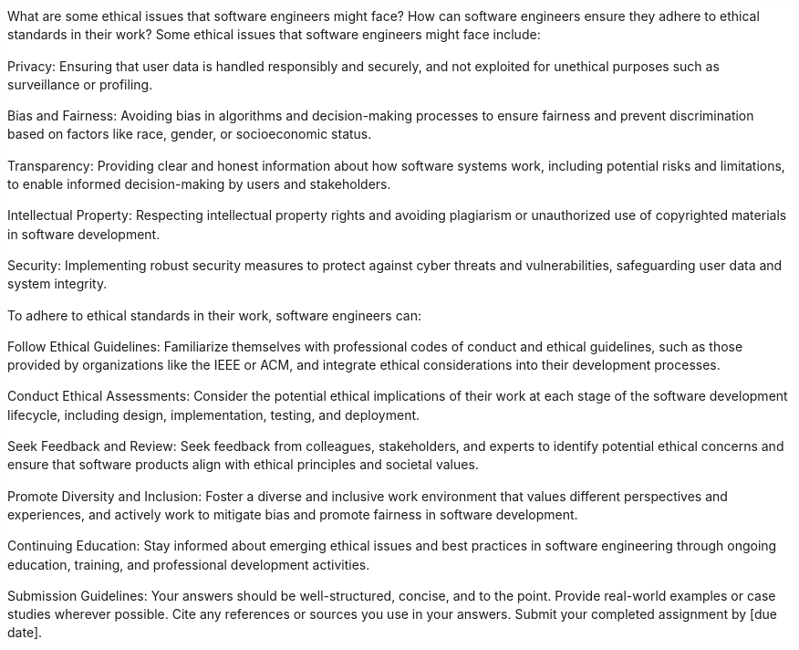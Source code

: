 What are some ethical issues that software engineers might face? How can software engineers ensure they adhere to ethical standards in their work?
   Some ethical issues that software engineers might face include:

Privacy: Ensuring that user data is handled responsibly and securely, and not exploited for unethical purposes such as surveillance or profiling.

Bias and Fairness: Avoiding bias in algorithms and decision-making processes to ensure fairness and prevent discrimination based on factors like race, gender, or socioeconomic status.

Transparency: Providing clear and honest information about how software systems work, including potential risks and limitations, to enable informed decision-making by users and stakeholders.

Intellectual Property: Respecting intellectual property rights and avoiding plagiarism or unauthorized use of copyrighted materials in software development.

Security: Implementing robust security measures to protect against cyber threats and vulnerabilities, safeguarding user data and system integrity.

To adhere to ethical standards in their work, software engineers can:

Follow Ethical Guidelines: Familiarize themselves with professional codes of conduct and ethical guidelines, such as those provided by organizations like the IEEE or ACM, and integrate ethical considerations into their development processes.

Conduct Ethical Assessments: Consider the potential ethical implications of their work at each stage of the software development lifecycle, including design, implementation, testing, and deployment.

Seek Feedback and Review: Seek feedback from colleagues, stakeholders, and experts to identify potential ethical concerns and ensure that software products align with ethical principles and societal values.

Promote Diversity and Inclusion: Foster a diverse and inclusive work environment that values different perspectives and experiences, and actively work to mitigate bias and promote fairness in software development.

Continuing Education: Stay informed about emerging ethical issues and best practices in software engineering through ongoing education, training, and professional development activities.



Submission Guidelines:
Your answers should be well-structured, concise, and to the point.
Provide real-world examples or case studies wherever possible.
Cite any references or sources you use in your answers.
Submit your completed assignment by [due date].
